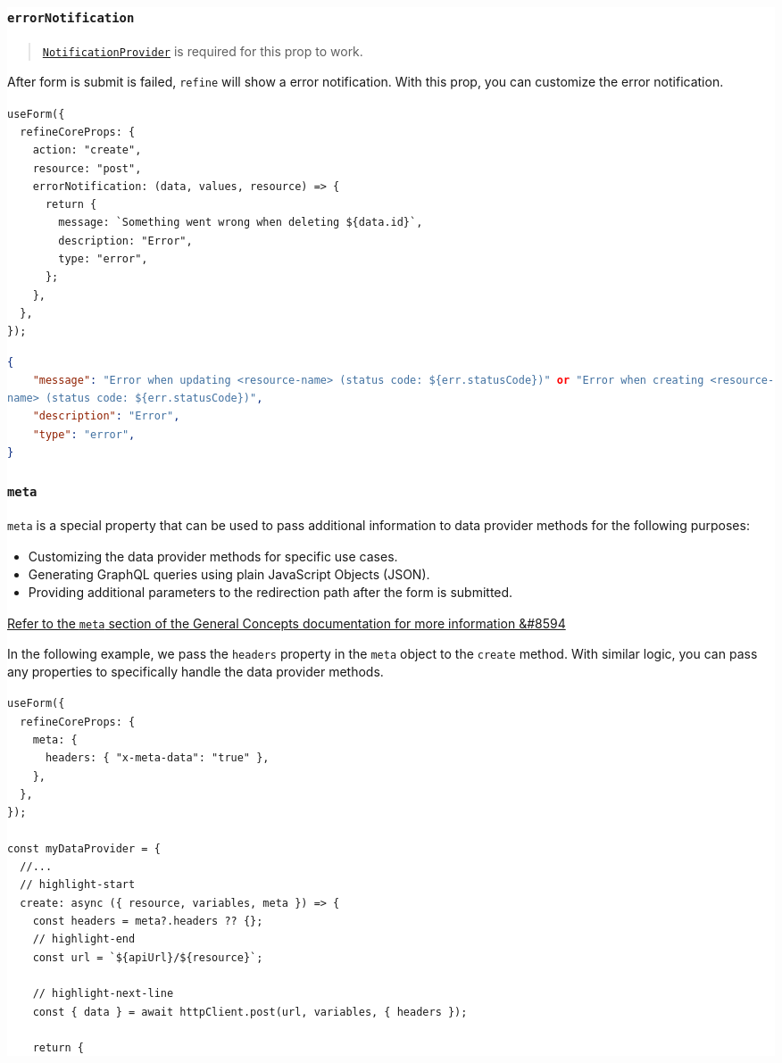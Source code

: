 ### `errorNotification`

> [`NotificationProvider`][notification-provider] is required for this prop to work.

After form is submit is failed, `refine` will show a error notification. With this prop, you can customize the error notification.

```tsx
useForm({
  refineCoreProps: {
    action: "create",
    resource: "post",
    errorNotification: (data, values, resource) => {
      return {
        message: `Something went wrong when deleting ${data.id}`,
        description: "Error",
        type: "error",
      };
    },
  },
});
```

```json title="Default values"
{
    "message": "Error when updating <resource-name> (status code: ${err.statusCode})" or "Error when creating <resource-name> (status code: ${err.statusCode})",
    "description": "Error",
    "type": "error",
}
```

### `meta`

`meta` is a special property that can be used to pass additional information to data provider methods for the following purposes:

- Customizing the data provider methods for specific use cases.
- Generating GraphQL queries using plain JavaScript Objects (JSON).
- Providing additional parameters to the redirection path after the form is submitted.

[Refer to the `meta` section of the General Concepts documentation for more information &#8594](/docs/guides-concepts/general-concepts/#meta-concept)

In the following example, we pass the `headers` property in the `meta` object to the `create` method. With similar logic, you can pass any properties to specifically handle the data provider methods.

```tsx
useForm({
  refineCoreProps: {
    meta: {
      headers: { "x-meta-data": "true" },
    },
  },
});

const myDataProvider = {
  //...
  // highlight-start
  create: async ({ resource, variables, meta }) => {
    const headers = meta?.headers ?? {};
    // highlight-end
    const url = `${apiUrl}/${resource}`;

    // highlight-next-line
    const { data } = await httpClient.post(url, variables, { headers });

    return {
```

[react-hook-form]: https://react-hook-form.com
[refine-react-hook-form]: https://github.com/refinedev/refine/tree/master/packages/react-hook-form
[use-form-core]: /docs/api-reference/core/hooks/useForm/
[baserecord]: /api-reference/core/interfaces.md#baserecord
[httperror]: /api-reference/core/interfaces.md#httperror
[notification-provider]: /docs/api-reference/core/providers/notification-provider/
[get-one]: /docs/api-reference/core/providers/data-provider/#getone-
[create]: /docs/api-reference/core/providers/data-provider/#create-
[update]: /docs/api-reference/core/providers/data-provider/#update-
[data-provider]: /docs/api-reference/core/providers/data-provider